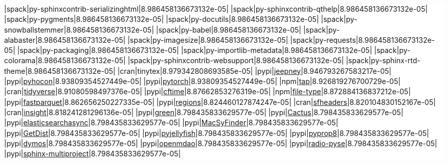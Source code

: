 |spack|py-sphinxcontrib-serializinghtml|8.986458136673132e-05|
|spack|py-sphinxcontrib-qthelp|8.986458136673132e-05|
|spack|py-pygments|8.986458136673132e-05|
|spack|py-docutils|8.986458136673132e-05|
|spack|py-snowballstemmer|8.986458136673132e-05|
|spack|py-babel|8.986458136673132e-05|
|spack|py-alabaster|8.986458136673132e-05|
|spack|py-imagesize|8.986458136673132e-05|
|spack|py-requests|8.986458136673132e-05|
|spack|py-packaging|8.986458136673132e-05|
|spack|py-importlib-metadata|8.986458136673132e-05|
|spack|py-colorama|8.986458136673132e-05|
|spack|py-sphinxcontrib-websupport|8.986458136673132e-05|
|spack|py-sphinx-rtd-theme|8.986458136673132e-05|
|cran|tinytex|8.979342808693585e-05|
|pypi|[jeepney](https://pypi.org/project/jeepney)|8.946793267583217e-05|
|pypi|[pyhocon](http://github.com/chimpler/pyhocon/)|8.93809354527449e-05|
|pypi|[pytorch](http://pytorch.org)|8.93809354527449e-05|
|npm|[tap](http://www.node-tap.org/)|8.926819276700729e-05|
|cran|[tidyverse](http://tidyverse.tidyverse.org)|8.91080598497376e-05|
|pypi|[cftime](https://pypi.org/project/cftime)|8.87662853276319e-05|
|npm|[file-type](https://github.com/sindresorhus/file-type#readme)|8.872884136837212e-05|
|pypi|[fastparquet](https://github.com/dask/fastparquet/)|8.862656250227335e-05|
|pypi|[regions](https://github.com/astropy/regions)|8.824460127874247e-05|
|cran|[sfheaders](https://dcooley.github.io/sfheaders/)|8.820104830152167e-05|
|cran|[insight](https://easystats.github.io/insight/)|8.818241281296136e-05|
|pypi|[green](https://github.com/CleanCut/green)|8.798435833629577e-05|
|pypi|[Cactus](http://github.com/koenbok/Cactus)|8.798435833629577e-05|
|pypi|[elasticsearchasync](https://pypi.org/project/elasticsearchasync)|8.798435833629577e-05|
|pypi|[MacSyFinder](https://github.com/gem-pasteur/macsyfinder/)|8.798435833629577e-05|
|pypi|[GetDist](https://getdist.readthedocs.io)|8.798435833629577e-05|
|pypi|[pyjellyfish](https://github.com/iric-soft/pyJellyfish)|8.798435833629577e-05|
|pypi|[pyprop8](https://github.com/valentineap/pyprop8)|8.798435833629577e-05|
|pypi|[dymos](https://github.com/OpenMDAO/dymos)|8.798435833629577e-05|
|pypi|[openmdao](http://openmdao.org)|8.798435833629577e-05|
|pypi|[radio-pyse](http://docs.transientskp.org/)|8.798435833629577e-05|
|pypi|[sphinx-multiproject](https://sphinx-multiproject.readthedocs.io/)|8.798435833629577e-05|